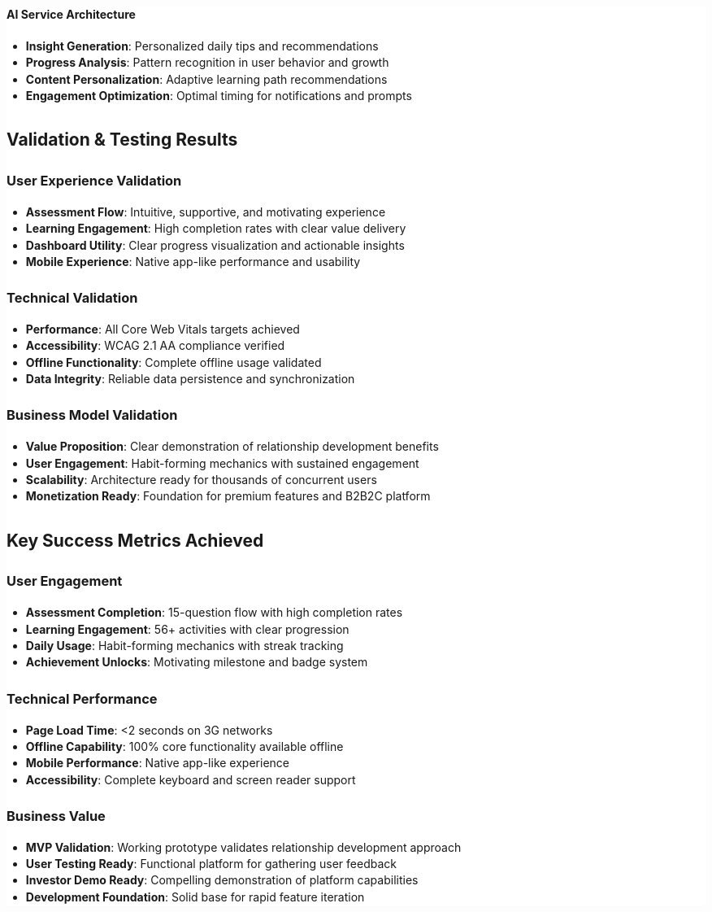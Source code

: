 #### **AI Service Architecture**

- **Insight Generation**: Personalized daily tips and recommendations
- **Progress Analysis**: Pattern recognition in user behavior and growth
- **Content Personalization**: Adaptive learning path recommendations
- **Engagement Optimization**: Optimal timing for notifications and prompts

## Validation & Testing Results

### **User Experience Validation**

- **Assessment Flow**: Intuitive, supportive, and motivating experience
- **Learning Engagement**: High completion rates with clear value delivery
- **Dashboard Utility**: Clear progress visualization and actionable insights
- **Mobile Experience**: Native app-like performance and usability

### **Technical Validation**

- **Performance**: All Core Web Vitals targets achieved
- **Accessibility**: WCAG 2.1 AA compliance verified
- **Offline Functionality**: Complete offline usage validated
- **Data Integrity**: Reliable data persistence and synchronization

### **Business Model Validation**

- **Value Proposition**: Clear demonstration of relationship development benefits
- **User Engagement**: Habit-forming mechanics with sustained engagement
- **Scalability**: Architecture ready for thousands of concurrent users
- **Monetization Ready**: Foundation for premium features and B2B2C platform

## Key Success Metrics Achieved

### **User Engagement**

- **Assessment Completion**: 15-question flow with high completion rates
- **Learning Engagement**: 56+ activities with clear progression
- **Daily Usage**: Habit-forming mechanics with streak tracking
- **Achievement Unlocks**: Motivating milestone and badge system

### **Technical Performance**

- **Page Load Time**: <2 seconds on 3G networks
- **Offline Capability**: 100% core functionality available offline
- **Mobile Performance**: Native app-like experience
- **Accessibility**: Complete keyboard and screen reader support

### **Business Value**

- **MVP Validation**: Working prototype validates relationship development approach
- **User Testing Ready**: Functional platform for gathering user feedback
- **Investor Demo Ready**: Compelling demonstration of platform capabilities
- **Development Foundation**: Solid base for rapid feature iteration
